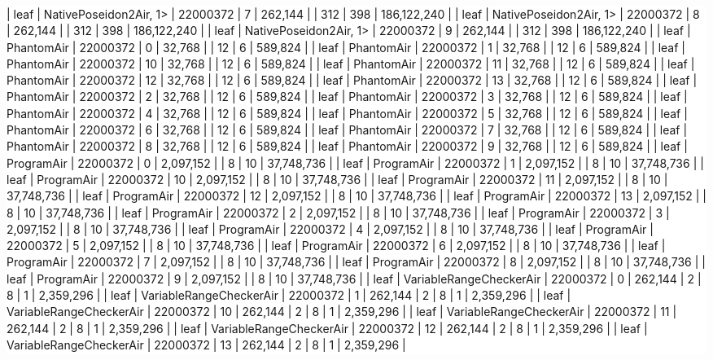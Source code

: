 | leaf | NativePoseidon2Air<BabyBearParameters>, 1> | 22000372 | 7 | 262,144 |  | 312 | 398 | 186,122,240 | 
| leaf | NativePoseidon2Air<BabyBearParameters>, 1> | 22000372 | 8 | 262,144 |  | 312 | 398 | 186,122,240 | 
| leaf | NativePoseidon2Air<BabyBearParameters>, 1> | 22000372 | 9 | 262,144 |  | 312 | 398 | 186,122,240 | 
| leaf | PhantomAir | 22000372 | 0 | 32,768 |  | 12 | 6 | 589,824 | 
| leaf | PhantomAir | 22000372 | 1 | 32,768 |  | 12 | 6 | 589,824 | 
| leaf | PhantomAir | 22000372 | 10 | 32,768 |  | 12 | 6 | 589,824 | 
| leaf | PhantomAir | 22000372 | 11 | 32,768 |  | 12 | 6 | 589,824 | 
| leaf | PhantomAir | 22000372 | 12 | 32,768 |  | 12 | 6 | 589,824 | 
| leaf | PhantomAir | 22000372 | 13 | 32,768 |  | 12 | 6 | 589,824 | 
| leaf | PhantomAir | 22000372 | 2 | 32,768 |  | 12 | 6 | 589,824 | 
| leaf | PhantomAir | 22000372 | 3 | 32,768 |  | 12 | 6 | 589,824 | 
| leaf | PhantomAir | 22000372 | 4 | 32,768 |  | 12 | 6 | 589,824 | 
| leaf | PhantomAir | 22000372 | 5 | 32,768 |  | 12 | 6 | 589,824 | 
| leaf | PhantomAir | 22000372 | 6 | 32,768 |  | 12 | 6 | 589,824 | 
| leaf | PhantomAir | 22000372 | 7 | 32,768 |  | 12 | 6 | 589,824 | 
| leaf | PhantomAir | 22000372 | 8 | 32,768 |  | 12 | 6 | 589,824 | 
| leaf | PhantomAir | 22000372 | 9 | 32,768 |  | 12 | 6 | 589,824 | 
| leaf | ProgramAir | 22000372 | 0 | 2,097,152 |  | 8 | 10 | 37,748,736 | 
| leaf | ProgramAir | 22000372 | 1 | 2,097,152 |  | 8 | 10 | 37,748,736 | 
| leaf | ProgramAir | 22000372 | 10 | 2,097,152 |  | 8 | 10 | 37,748,736 | 
| leaf | ProgramAir | 22000372 | 11 | 2,097,152 |  | 8 | 10 | 37,748,736 | 
| leaf | ProgramAir | 22000372 | 12 | 2,097,152 |  | 8 | 10 | 37,748,736 | 
| leaf | ProgramAir | 22000372 | 13 | 2,097,152 |  | 8 | 10 | 37,748,736 | 
| leaf | ProgramAir | 22000372 | 2 | 2,097,152 |  | 8 | 10 | 37,748,736 | 
| leaf | ProgramAir | 22000372 | 3 | 2,097,152 |  | 8 | 10 | 37,748,736 | 
| leaf | ProgramAir | 22000372 | 4 | 2,097,152 |  | 8 | 10 | 37,748,736 | 
| leaf | ProgramAir | 22000372 | 5 | 2,097,152 |  | 8 | 10 | 37,748,736 | 
| leaf | ProgramAir | 22000372 | 6 | 2,097,152 |  | 8 | 10 | 37,748,736 | 
| leaf | ProgramAir | 22000372 | 7 | 2,097,152 |  | 8 | 10 | 37,748,736 | 
| leaf | ProgramAir | 22000372 | 8 | 2,097,152 |  | 8 | 10 | 37,748,736 | 
| leaf | ProgramAir | 22000372 | 9 | 2,097,152 |  | 8 | 10 | 37,748,736 | 
| leaf | VariableRangeCheckerAir | 22000372 | 0 | 262,144 | 2 | 8 | 1 | 2,359,296 | 
| leaf | VariableRangeCheckerAir | 22000372 | 1 | 262,144 | 2 | 8 | 1 | 2,359,296 | 
| leaf | VariableRangeCheckerAir | 22000372 | 10 | 262,144 | 2 | 8 | 1 | 2,359,296 | 
| leaf | VariableRangeCheckerAir | 22000372 | 11 | 262,144 | 2 | 8 | 1 | 2,359,296 | 
| leaf | VariableRangeCheckerAir | 22000372 | 12 | 262,144 | 2 | 8 | 1 | 2,359,296 | 
| leaf | VariableRangeCheckerAir | 22000372 | 13 | 262,144 | 2 | 8 | 1 | 2,359,296 | 